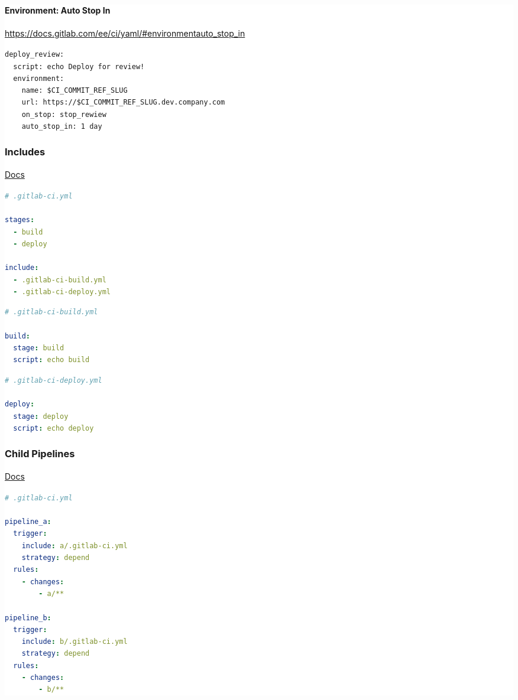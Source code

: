 #### Environment: Auto Stop In

<https://docs.gitlab.com/ee/ci/yaml/#environmentauto_stop_in>

```
deploy_review:
  script: echo Deploy for review!
  environment:
    name: $CI_COMMIT_REF_SLUG
    url: https://$CI_COMMIT_REF_SLUG.dev.company.com
    on_stop: stop_rewiew
    auto_stop_in: 1 day
```

### Includes

[Docs](https://docs.gitlab.com/ee/ci/yaml/#include)

```yaml
# .gitlab-ci.yml

stages:
  - build
  - deploy

include:
  - .gitlab-ci-build.yml
  - .gitlab-ci-deploy.yml
```

```yaml
# .gitlab-ci-build.yml

build:
  stage: build
  script: echo build
```

```yaml
# .gitlab-ci-deploy.yml

deploy:
  stage: deploy
  script: echo deploy
```

### Child Pipelines

[Docs](https://docs.gitlab.com/ce/ci/parent_child_pipelines.html)

```yaml
# .gitlab-ci.yml

pipeline_a:
  trigger:
    include: a/.gitlab-ci.yml
    strategy: depend
  rules:
    - changes:
        - a/**

pipeline_b:
  trigger:
    include: b/.gitlab-ci.yml
    strategy: depend
  rules:
    - changes:
        - b/**
```